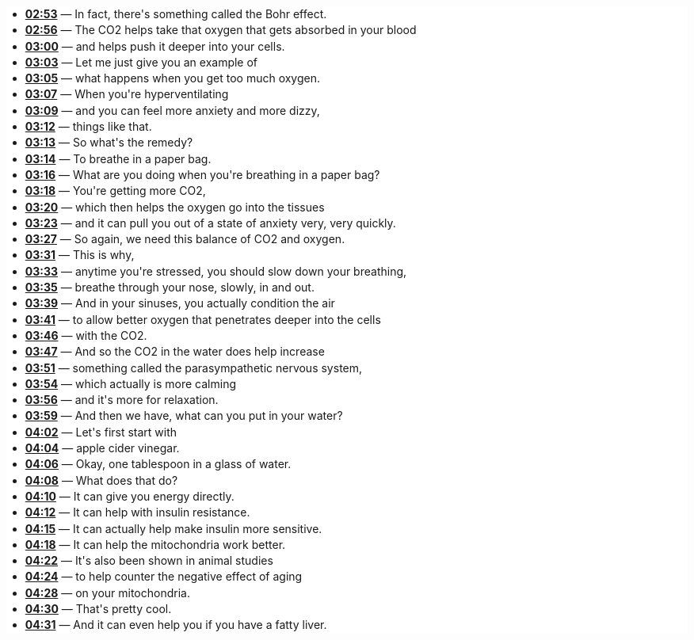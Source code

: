 - **[02:53](https://www.youtube.com/watch?v=vL7NVrC_sUc&t=173s)** — In fact, there's something called the Bohr effect.
- **[02:56](https://www.youtube.com/watch?v=vL7NVrC_sUc&t=176s)** — The CO2 helps take that oxygen that gets absorbed in your blood
- **[03:00](https://www.youtube.com/watch?v=vL7NVrC_sUc&t=180s)** — and helps push it deeper into your cells.
- **[03:03](https://www.youtube.com/watch?v=vL7NVrC_sUc&t=183s)** — Let me just give you an example of
- **[03:05](https://www.youtube.com/watch?v=vL7NVrC_sUc&t=185s)** — what happens when you get too much oxygen.
- **[03:07](https://www.youtube.com/watch?v=vL7NVrC_sUc&t=187s)** — When you're hyperventilating
- **[03:09](https://www.youtube.com/watch?v=vL7NVrC_sUc&t=189s)** — and you can feel more anxiety and more dizzy,
- **[03:12](https://www.youtube.com/watch?v=vL7NVrC_sUc&t=192s)** — things like that.
- **[03:13](https://www.youtube.com/watch?v=vL7NVrC_sUc&t=193s)** — So what's the remedy?
- **[03:14](https://www.youtube.com/watch?v=vL7NVrC_sUc&t=194s)** — To breathe in a paper bag.
- **[03:16](https://www.youtube.com/watch?v=vL7NVrC_sUc&t=196s)** — What are you doing when you're breathing in a paper bag?
- **[03:18](https://www.youtube.com/watch?v=vL7NVrC_sUc&t=198s)** — You're getting more CO2,
- **[03:20](https://www.youtube.com/watch?v=vL7NVrC_sUc&t=200s)** — which then helps the oxygen go into the tissues
- **[03:23](https://www.youtube.com/watch?v=vL7NVrC_sUc&t=203s)** — and it can pull you out of a state of anxiety very, very quickly.
- **[03:27](https://www.youtube.com/watch?v=vL7NVrC_sUc&t=207s)** — So again, we need this balance of CO2 and oxygen.
- **[03:31](https://www.youtube.com/watch?v=vL7NVrC_sUc&t=211s)** — This is why,
- **[03:33](https://www.youtube.com/watch?v=vL7NVrC_sUc&t=213s)** — anytime you're stressed, you should slow down your breathing,
- **[03:35](https://www.youtube.com/watch?v=vL7NVrC_sUc&t=215s)** — breathe through your nose, slowly, in and out.
- **[03:39](https://www.youtube.com/watch?v=vL7NVrC_sUc&t=219s)** — And in your sinuses, you actually condition the air
- **[03:41](https://www.youtube.com/watch?v=vL7NVrC_sUc&t=221s)** — to allow better oxygen that penetrates deeper into the cells
- **[03:46](https://www.youtube.com/watch?v=vL7NVrC_sUc&t=226s)** — with the CO2.
- **[03:47](https://www.youtube.com/watch?v=vL7NVrC_sUc&t=227s)** — And so the CO2 in the water does help increase
- **[03:51](https://www.youtube.com/watch?v=vL7NVrC_sUc&t=231s)** — something called the parasympathetic nervous system,
- **[03:54](https://www.youtube.com/watch?v=vL7NVrC_sUc&t=234s)** — which actually is more calming
- **[03:56](https://www.youtube.com/watch?v=vL7NVrC_sUc&t=236s)** — and it's more for relaxation.
- **[03:59](https://www.youtube.com/watch?v=vL7NVrC_sUc&t=239s)** — And then we have, what can you put in your water?
- **[04:02](https://www.youtube.com/watch?v=vL7NVrC_sUc&t=242s)** — Let's first start with
- **[04:04](https://www.youtube.com/watch?v=vL7NVrC_sUc&t=244s)** — apple cider vinegar.
- **[04:06](https://www.youtube.com/watch?v=vL7NVrC_sUc&t=246s)** — Okay, one tablespoon in a glass of water.
- **[04:08](https://www.youtube.com/watch?v=vL7NVrC_sUc&t=248s)** — What does that do?
- **[04:10](https://www.youtube.com/watch?v=vL7NVrC_sUc&t=250s)** — It can give you energy directly.
- **[04:12](https://www.youtube.com/watch?v=vL7NVrC_sUc&t=252s)** — It can help with insulin resistance.
- **[04:15](https://www.youtube.com/watch?v=vL7NVrC_sUc&t=255s)** — It can actually help make insulin more sensitive.
- **[04:18](https://www.youtube.com/watch?v=vL7NVrC_sUc&t=258s)** — It can help the mitochondria work better.
- **[04:22](https://www.youtube.com/watch?v=vL7NVrC_sUc&t=262s)** — It's also been shown in animal studies
- **[04:24](https://www.youtube.com/watch?v=vL7NVrC_sUc&t=264s)** — to help counter the negative effect of aging
- **[04:28](https://www.youtube.com/watch?v=vL7NVrC_sUc&t=268s)** — on your mitochondria.
- **[04:30](https://www.youtube.com/watch?v=vL7NVrC_sUc&t=270s)** — That's pretty cool.
- **[04:31](https://www.youtube.com/watch?v=vL7NVrC_sUc&t=271s)** — And it can even help you if you have a fatty liver.